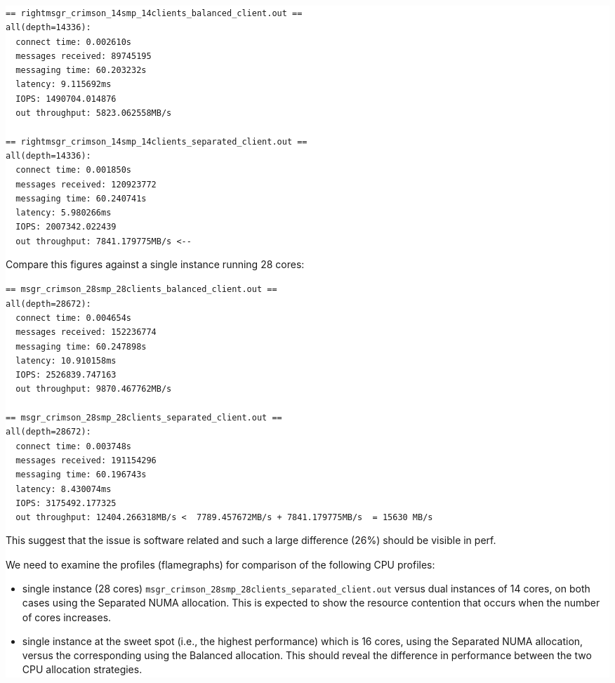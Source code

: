     == rightmsgr_crimson_14smp_14clients_balanced_client.out ==
    all(depth=14336):
      connect time: 0.002610s
      messages received: 89745195
      messaging time: 60.203232s
      latency: 9.115692ms
      IOPS: 1490704.014876
      out throughput: 5823.062558MB/s

    == rightmsgr_crimson_14smp_14clients_separated_client.out ==
    all(depth=14336):
      connect time: 0.001850s
      messages received: 120923772
      messaging time: 60.240741s
      latency: 5.980266ms
      IOPS: 2007342.022439
      out throughput: 7841.179775MB/s <--

Compare this figures against a single instance running 28 cores:

    == msgr_crimson_28smp_28clients_balanced_client.out ==
    all(depth=28672):
      connect time: 0.004654s
      messages received: 152236774
      messaging time: 60.247898s
      latency: 10.910158ms
      IOPS: 2526839.747163
      out throughput: 9870.467762MB/s

    == msgr_crimson_28smp_28clients_separated_client.out ==
    all(depth=28672):
      connect time: 0.003748s
      messages received: 191154296
      messaging time: 60.196743s
      latency: 8.430074ms
      IOPS: 3175492.177325
      out throughput: 12404.266318MB/s <  7789.457672MB/s + 7841.179775MB/s  = 15630 MB/s

This suggest that the issue is software related and such a large
difference (26%) should be visible in perf.

We need to examine the profiles (flamegraphs) for comparison of the
following CPU profiles:

- single instance (28 cores)
  `msgr_crimson_28smp_28clients_separated_client.out` versus dual
  instances of 14 cores, on both cases using the Separated NUMA
  allocation. This is expected to show the resource contention that
  occurs when the number of cores increases.

- single instance at the sweet spot (i.e., the highest performance)
  which is 16 cores, using the Separated NUMA allocation, versus the
  corresponding using the Balanced allocation. This should reveal the
  difference in performance between the two CPU allocation strategies.
